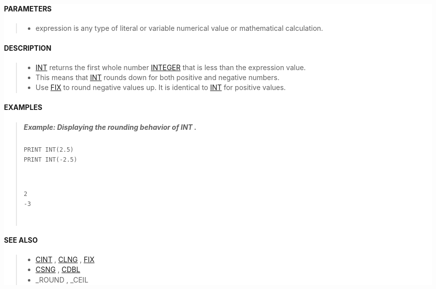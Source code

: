 </blockquote>

#### PARAMETERS

<blockquote>


* expression is any type of literal or variable numerical value or mathematical calculation.
</blockquote>

#### DESCRIPTION

<blockquote>


* [INT](INT.md) returns the first whole number [INTEGER](INTEGER.md) that is less than the expression value.
* This means that [INT](INT.md) rounds down for both positive and negative numbers.
* Use [FIX](FIX.md) to round negative values up. It is identical to [INT](INT.md) for positive values.

</blockquote>

#### EXAMPLES

<blockquote>



##### Example: Displaying the rounding behavior of INT .
```vb
PRINT INT(2.5)
PRINT INT(-2.5)
```
  
<br>

```vb
2
-3
```
  
<br>


</blockquote>

#### SEE ALSO

<blockquote>


* [CINT](CINT.md) , [CLNG](CLNG.md) , [FIX](FIX.md)
* [CSNG](CSNG.md) , [CDBL](CDBL.md)
* _ROUND , _CEIL
</blockquote>
